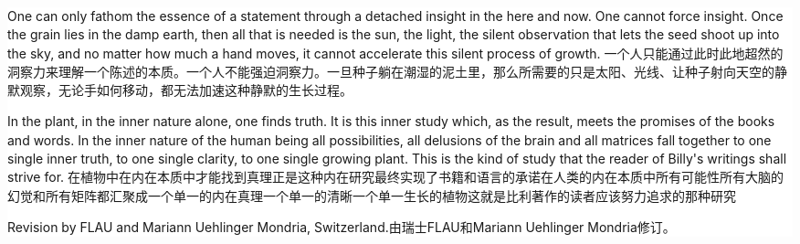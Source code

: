 One can only fathom the essence of a statement through a detached insight in the here and now. One cannot force insight. Once the grain lies in the damp earth, then all that is needed is the sun, the light, the silent observation that lets the seed shoot up into the sky, and no matter how much a hand moves, it cannot accelerate this silent process of growth.
一个人只能通过此时此地超然的洞察力来理解一个陈述的本质。一个人不能强迫洞察力。一旦种子躺在潮湿的泥土里，那么所需要的只是太阳、光线、让种子射向天空的静默观察，无论手如何移动，都无法加速这种静默的生长过程。

In the plant, in the inner nature alone, one finds truth. It is this inner study which, as the result, meets the promises of the books and words. In the inner nature of the human being all possibilities, all delusions of the brain and all matrices fall together to one single inner truth, to one single clarity, to one single growing plant. This is the kind of study that the reader of Billy's writings shall strive for.
在植物中在内在本质中才能找到真理正是这种内在研究最终实现了书籍和语言的承诺在人类的内在本质中所有可能性所有大脑的幻觉和所有矩阵都汇聚成一个单一的内在真理一个单一的清晰一个单一生长的植物这就是比利著作的读者应该努力追求的那种研究

Revision by FLAU and Mariann Uehlinger Mondria, Switzerland.由瑞士FLAU和Mariann Uehlinger Mondria修订。

